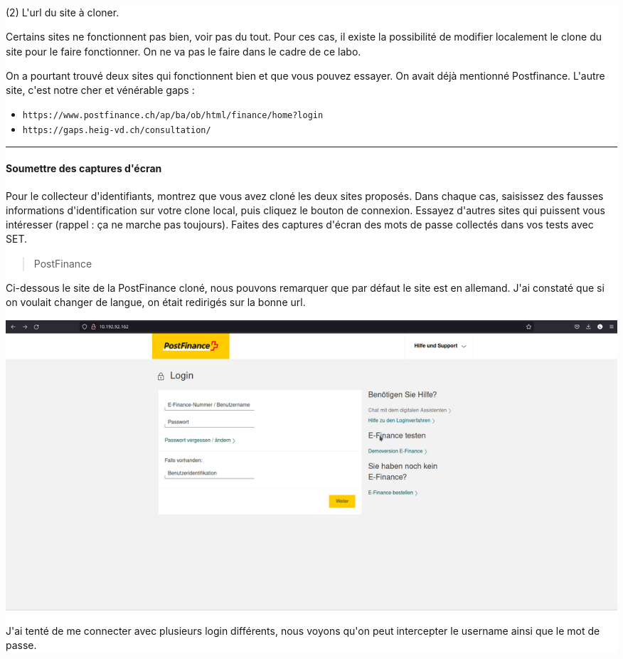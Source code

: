 (2) L'url du site à cloner. 

Certains sites ne fonctionnent pas bien, voir pas du tout. Pour ces cas, il existe la possibilité de modifier localement le clone du site pour le faire fonctionner. On ne va pas le faire dans le cadre de ce labo. 

On a pourtant trouvé deux sites qui fonctionnent bien et que vous pouvez essayer. On avait déjà mentionné Postfinance. L'autre site, c'est notre cher et vénérable gaps :

- ```https://www.postfinance.ch/ap/ba/ob/html/finance/home?login```
- ```https://gaps.heig-vd.ch/consultation/```

---

#### Soumettre des captures d'écran

Pour le collecteur d'identifiants, montrez que vous avez cloné les deux sites proposés. Dans chaque cas, saisissez des fausses informations d'identification sur votre clone local, puis cliquez le bouton de connexion. Essayez d'autres sites qui puissent vous intéresser (rappel : ça ne marche pas toujours). Faites des captures d'écran des mots de passe collectés dans vos tests avec SET.

> PostFinance

Ci-dessous le site de la PostFinance cloné, nous pouvons remarquer que par défaut le site est en allemand. J'ai constaté que si on voulait changer de langue, on était redirigés sur la bonne url.

![](images/2_0.png)

J'ai tenté de me connecter avec plusieurs login différents, nous voyons qu'on peut intercepter le username ainsi que le mot de passe.
